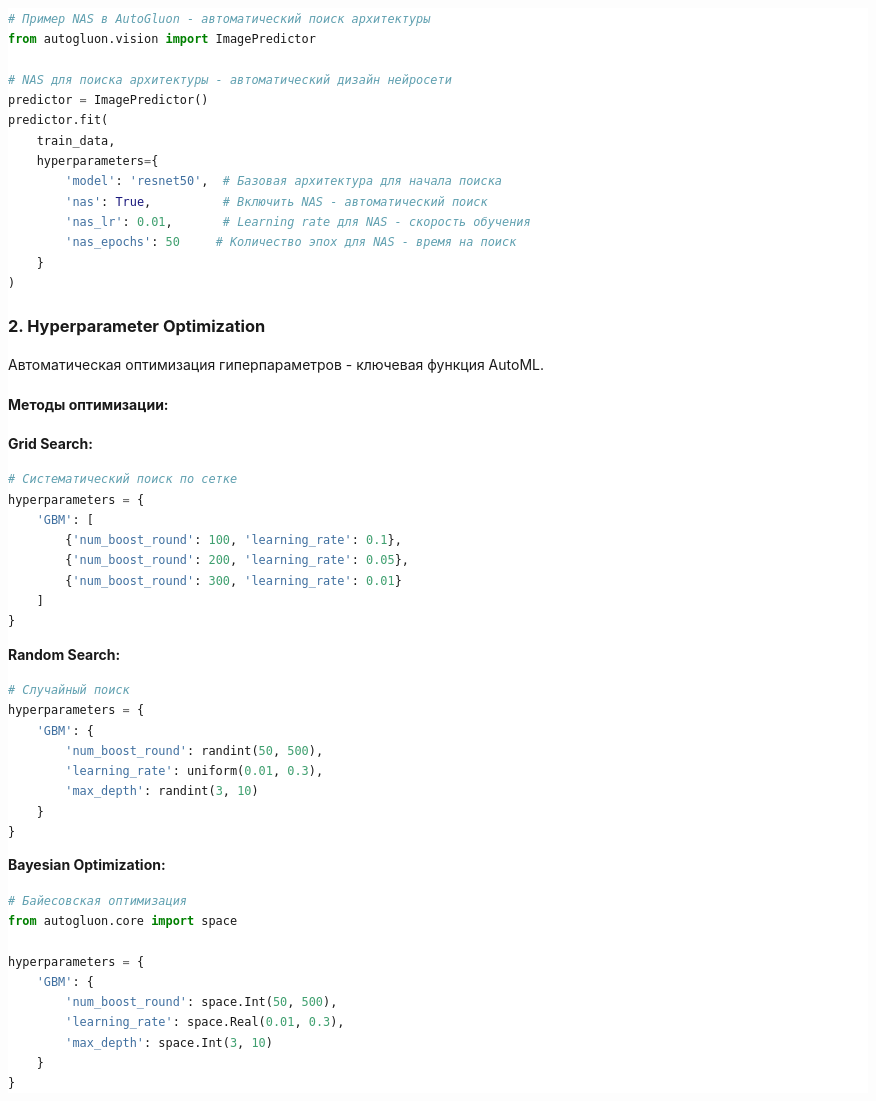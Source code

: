 ```python
# Пример NAS в AutoGluon - автоматический поиск архитектуры
from autogluon.vision import ImagePredictor

# NAS для поиска архитектуры - автоматический дизайн нейросети
predictor = ImagePredictor()
predictor.fit(
    train_data,
    hyperparameters={
        'model': 'resnet50',  # Базовая архитектура для начала поиска
        'nas': True,          # Включить NAS - автоматический поиск
        'nas_lr': 0.01,       # Learning rate для NAS - скорость обучения
        'nas_epochs': 50     # Количество эпох для NAS - время на поиск
    }
)
```

### 2. Hyperparameter Optimization

Автоматическая оптимизация гиперпараметров - ключевая функция AutoML.

#### Методы оптимизации:

**Grid Search:**
```python
# Систематический поиск по сетке
hyperparameters = {
    'GBM': [
        {'num_boost_round': 100, 'learning_rate': 0.1},
        {'num_boost_round': 200, 'learning_rate': 0.05},
        {'num_boost_round': 300, 'learning_rate': 0.01}
    ]
}
```

**Random Search:**
```python
# Случайный поиск
hyperparameters = {
    'GBM': {
        'num_boost_round': randint(50, 500),
        'learning_rate': uniform(0.01, 0.3),
        'max_depth': randint(3, 10)
    }
}
```

**Bayesian Optimization:**
```python
# Байесовская оптимизация
from autogluon.core import space

hyperparameters = {
    'GBM': {
        'num_boost_round': space.Int(50, 500),
        'learning_rate': space.Real(0.01, 0.3),
        'max_depth': space.Int(3, 10)
    }
}
```
